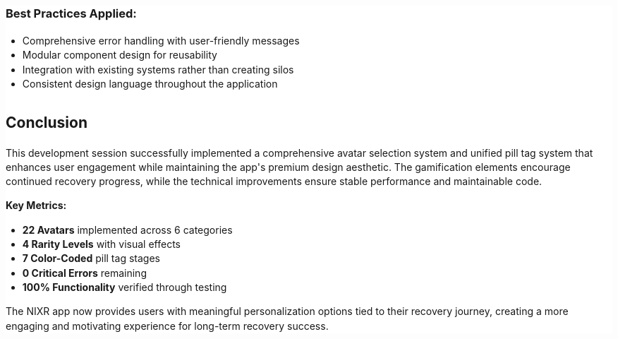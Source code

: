 ### Best Practices Applied:
- Comprehensive error handling with user-friendly messages
- Modular component design for reusability
- Integration with existing systems rather than creating silos
- Consistent design language throughout the application

## Conclusion

This development session successfully implemented a comprehensive avatar selection system and unified pill tag system that enhances user engagement while maintaining the app's premium design aesthetic. The gamification elements encourage continued recovery progress, while the technical improvements ensure stable performance and maintainable code.

**Key Metrics:**
- **22 Avatars** implemented across 6 categories
- **4 Rarity Levels** with visual effects
- **7 Color-Coded** pill tag stages
- **0 Critical Errors** remaining
- **100% Functionality** verified through testing

The NIXR app now provides users with meaningful personalization options tied to their recovery journey, creating a more engaging and motivating experience for long-term recovery success. 